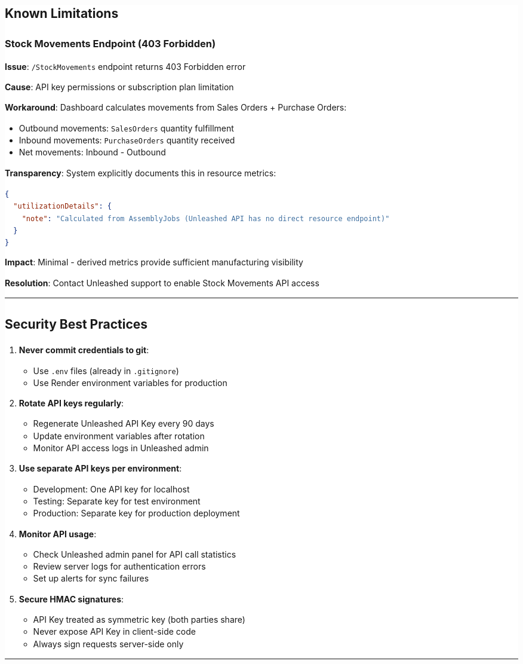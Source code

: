
## Known Limitations

### Stock Movements Endpoint (403 Forbidden)

**Issue**: `/StockMovements` endpoint returns 403 Forbidden error

**Cause**: API key permissions or subscription plan limitation

**Workaround**: Dashboard calculates movements from Sales Orders + Purchase Orders:
- Outbound movements: `SalesOrders` quantity fulfillment
- Inbound movements: `PurchaseOrders` quantity received
- Net movements: Inbound - Outbound

**Transparency**: System explicitly documents this in resource metrics:
```json
{
  "utilizationDetails": {
    "note": "Calculated from AssemblyJobs (Unleashed API has no direct resource endpoint)"
  }
}
```

**Impact**: Minimal - derived metrics provide sufficient manufacturing visibility

**Resolution**: Contact Unleashed support to enable Stock Movements API access

---

## Security Best Practices

1. **Never commit credentials to git**:
   - Use `.env` files (already in `.gitignore`)
   - Use Render environment variables for production

2. **Rotate API keys regularly**:
   - Regenerate Unleashed API Key every 90 days
   - Update environment variables after rotation
   - Monitor API access logs in Unleashed admin

3. **Use separate API keys per environment**:
   - Development: One API key for localhost
   - Testing: Separate key for test environment
   - Production: Separate key for production deployment

4. **Monitor API usage**:
   - Check Unleashed admin panel for API call statistics
   - Review server logs for authentication errors
   - Set up alerts for sync failures

5. **Secure HMAC signatures**:
   - API Key treated as symmetric key (both parties share)
   - Never expose API Key in client-side code
   - Always sign requests server-side only

---
